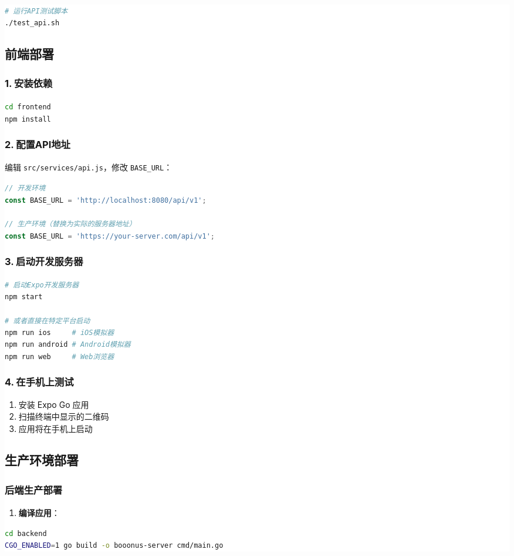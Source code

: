 ```bash
# 运行API测试脚本
./test_api.sh
```

## 前端部署

### 1. 安装依赖

```bash
cd frontend
npm install
```

### 2. 配置API地址

编辑 `src/services/api.js`，修改 `BASE_URL`：

```javascript
// 开发环境
const BASE_URL = 'http://localhost:8080/api/v1';

// 生产环境（替换为实际的服务器地址）
const BASE_URL = 'https://your-server.com/api/v1';
```

### 3. 启动开发服务器

```bash
# 启动Expo开发服务器
npm start

# 或者直接在特定平台启动
npm run ios     # iOS模拟器
npm run android # Android模拟器
npm run web     # Web浏览器
```

### 4. 在手机上测试

1. 安装 Expo Go 应用
2. 扫描终端中显示的二维码
3. 应用将在手机上启动

## 生产环境部署

### 后端生产部署

1. **编译应用**：
```bash
cd backend
CGO_ENABLED=1 go build -o booonus-server cmd/main.go
```
